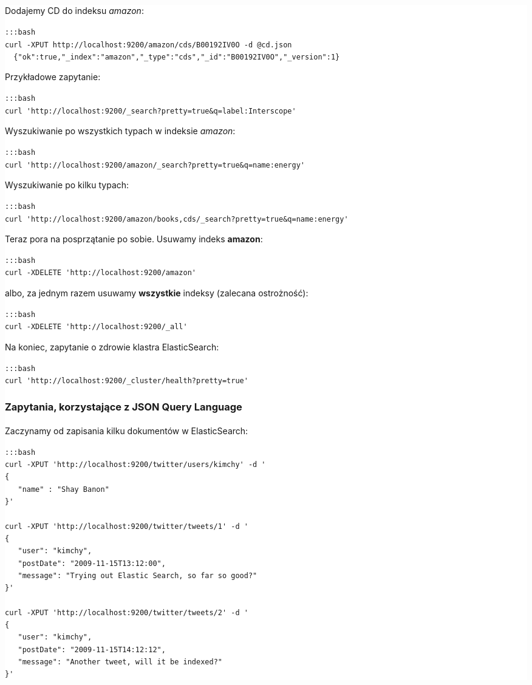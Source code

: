 Dodajemy CD do indeksu *amazon*:

    :::bash
    curl -XPUT http://localhost:9200/amazon/cds/B00192IV0O -d @cd.json
      {"ok":true,"_index":"amazon","_type":"cds","_id":"B00192IV0O","_version":1}

Przykładowe zapytanie:

    :::bash
    curl 'http://localhost:9200/_search?pretty=true&q=label:Interscope'

Wyszukiwanie po wszystkich typach w indeksie *amazon*:

    :::bash
    curl 'http://localhost:9200/amazon/_search?pretty=true&q=name:energy'

Wyszukiwanie po kilku typach:

    :::bash
    curl 'http://localhost:9200/amazon/books,cds/_search?pretty=true&q=name:energy'

Teraz pora na posprzątanie po sobie. Usuwamy indeks **amazon**:

    :::bash
    curl -XDELETE 'http://localhost:9200/amazon'

albo, za jednym razem usuwamy **wszystkie** indeksy
(zalecana ostrożność):

    :::bash
    curl -XDELETE 'http://localhost:9200/_all'

Na koniec, zapytanie o zdrowie klastra ElasticSearch:

    :::bash
    curl 'http://localhost:9200/_cluster/health?pretty=true'


### Zapytania, korzystające z JSON Query Language

Zaczynamy od zapisania kilku dokumentów w ElasticSearch:

    :::bash
    curl -XPUT 'http://localhost:9200/twitter/users/kimchy' -d '
    {
       "name" : "Shay Banon"
    }'

    curl -XPUT 'http://localhost:9200/twitter/tweets/1' -d '
    {
       "user": "kimchy",
       "postDate": "2009-11-15T13:12:00",
       "message": "Trying out Elastic Search, so far so good?"
    }'

    curl -XPUT 'http://localhost:9200/twitter/tweets/2' -d '
    {
       "user": "kimchy",
       "postDate": "2009-11-15T14:12:12",
       "message": "Another tweet, will it be indexed?"
    }'
